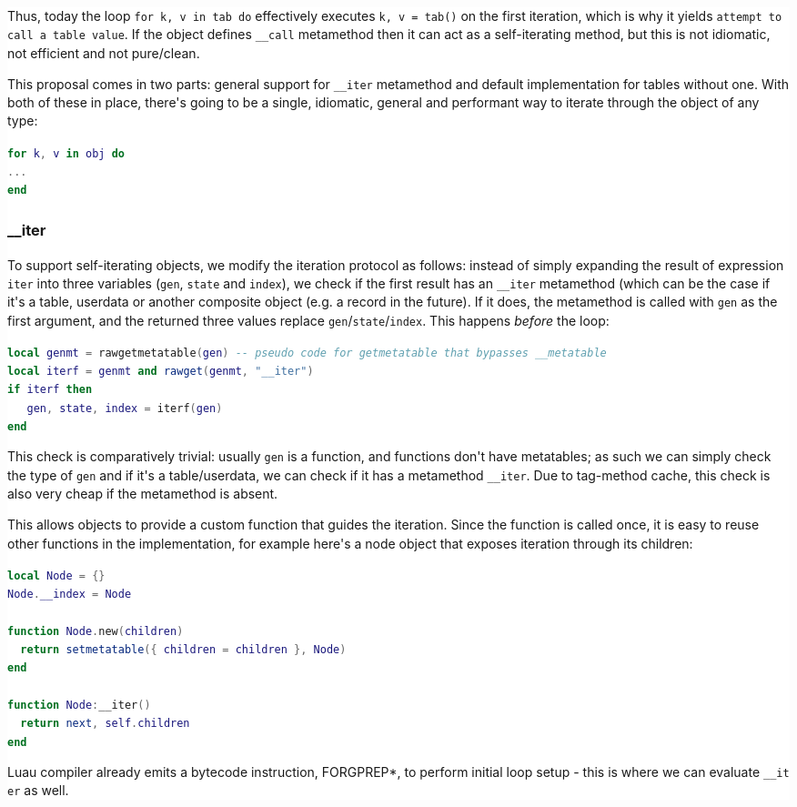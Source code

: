 Thus, today the loop `for k, v in tab do` effectively executes `k, v = tab()` on the first iteration, which is why it yields `attempt to call a table value`. If the object defines `__call` metamethod then it can act as a self-iterating method, but this is not idiomatic, not efficient and not pure/clean.

This proposal comes in two parts: general support for `__iter` metamethod and default implementation for tables without one. With both of these in place, there's going to be a single, idiomatic, general and performant way to iterate through the object of any type:

```lua
for k, v in obj do
...
end
```

### __iter

To support self-iterating objects, we modify the iteration protocol as follows: instead of simply expanding the result of expression `iter` into three variables (`gen`, `state` and `index`), we check if the first result has an `__iter` metamethod (which can be the case if it's a table, userdata or another composite object (e.g. a record in the future). If it does, the metamethod is called with `gen` as the first argument, and the returned three values replace `gen`/`state`/`index`. This happens *before* the loop:

```lua
local genmt = rawgetmetatable(gen) -- pseudo code for getmetatable that bypasses __metatable
local iterf = genmt and rawget(genmt, "__iter")
if iterf then
   gen, state, index = iterf(gen)
end
```

This check is comparatively trivial: usually `gen` is a function, and functions don't have metatables; as such we can simply check the type of `gen` and if it's a table/userdata, we can check if it has a metamethod `__iter`. Due to tag-method cache, this check is also very cheap if the metamethod is absent.

This allows objects to provide a custom function that guides the iteration. Since the function is called once, it is easy to reuse other functions in the implementation, for example here's a node object that exposes iteration through its children:

```lua
local Node = {}
Node.__index = Node

function Node.new(children)
  return setmetatable({ children = children }, Node)
end

function Node:__iter()
  return next, self.children
end
```

Luau compiler already emits a bytecode instruction, FORGPREP*, to perform initial loop setup - this is where we can evaluate `__iter` as well.
